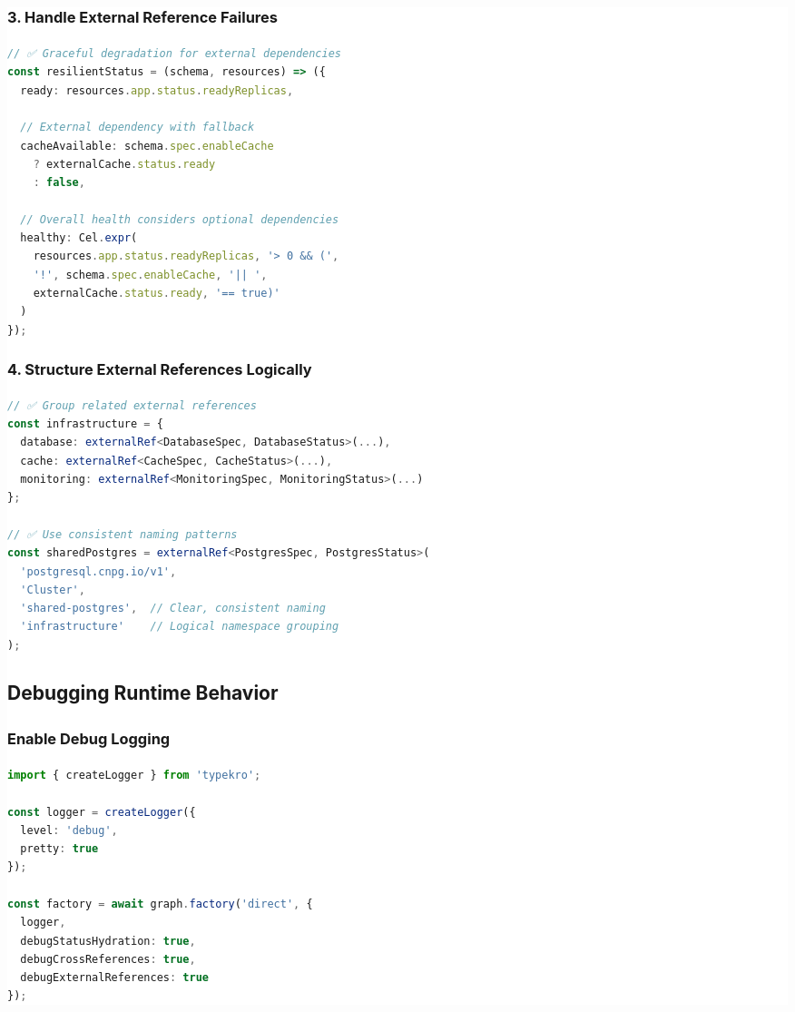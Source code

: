 ### 3. Handle External Reference Failures

```typescript
// ✅ Graceful degradation for external dependencies
const resilientStatus = (schema, resources) => ({
  ready: resources.app.status.readyReplicas,
  
  // External dependency with fallback
  cacheAvailable: schema.spec.enableCache 
    ? externalCache.status.ready 
    : false,
    
  // Overall health considers optional dependencies
  healthy: Cel.expr(
    resources.app.status.readyReplicas, '> 0 && (',
    '!', schema.spec.enableCache, '|| ',
    externalCache.status.ready, '== true)'
  )
});
```

### 4. Structure External References Logically

```typescript
// ✅ Group related external references
const infrastructure = {
  database: externalRef<DatabaseSpec, DatabaseStatus>(...),
  cache: externalRef<CacheSpec, CacheStatus>(...),
  monitoring: externalRef<MonitoringSpec, MonitoringStatus>(...)
};

// ✅ Use consistent naming patterns
const sharedPostgres = externalRef<PostgresSpec, PostgresStatus>(
  'postgresql.cnpg.io/v1',
  'Cluster', 
  'shared-postgres',  // Clear, consistent naming
  'infrastructure'    // Logical namespace grouping
);
```

## Debugging Runtime Behavior

### Enable Debug Logging

```typescript
import { createLogger } from 'typekro';

const logger = createLogger({
  level: 'debug',
  pretty: true
});

const factory = await graph.factory('direct', {
  logger,
  debugStatusHydration: true,
  debugCrossReferences: true,
  debugExternalReferences: true
});
```
